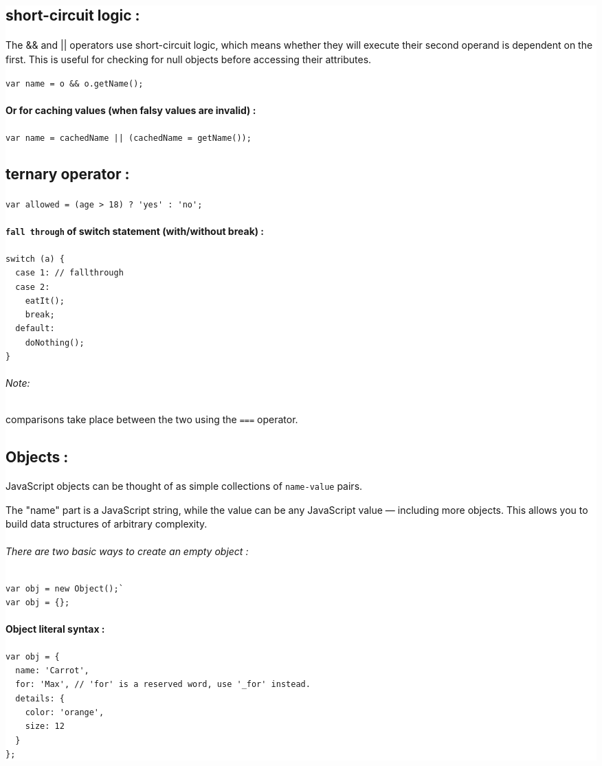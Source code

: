 ## short-circuit logic :

The && and || operators use short-circuit logic, which means whether they will execute their second operand is dependent on the first. This is useful for checking for null objects before accessing their attributes.

`var name = o && o.getName();`

#### Or for caching values (when falsy values are invalid) :

`var name = cachedName || (cachedName = getName());`

## ternary operator :

`var allowed = (age > 18) ? 'yes' : 'no';`

#### `fall through` of switch statement (with/without break) :

```
switch (a) {
  case 1: // fallthrough
  case 2:
    eatIt();
    break;
  default:
    doNothing();
}
```

###### Note:

comparisons take place between the two using the `===` operator.

## Objects :

JavaScript objects can be thought of as simple collections of `name-value` pairs.

The "name" part is a JavaScript string, while the value can be any JavaScript value — including more objects. This allows you to build data structures of arbitrary complexity.

###### There are two basic ways to create an empty object :

```
var obj = new Object();`
var obj = {};
```

#### Object literal syntax :
```
var obj = {
  name: 'Carrot',
  for: 'Max', // 'for' is a reserved word, use '_for' instead.
  details: {
    color: 'orange',
    size: 12
  }
};
```
